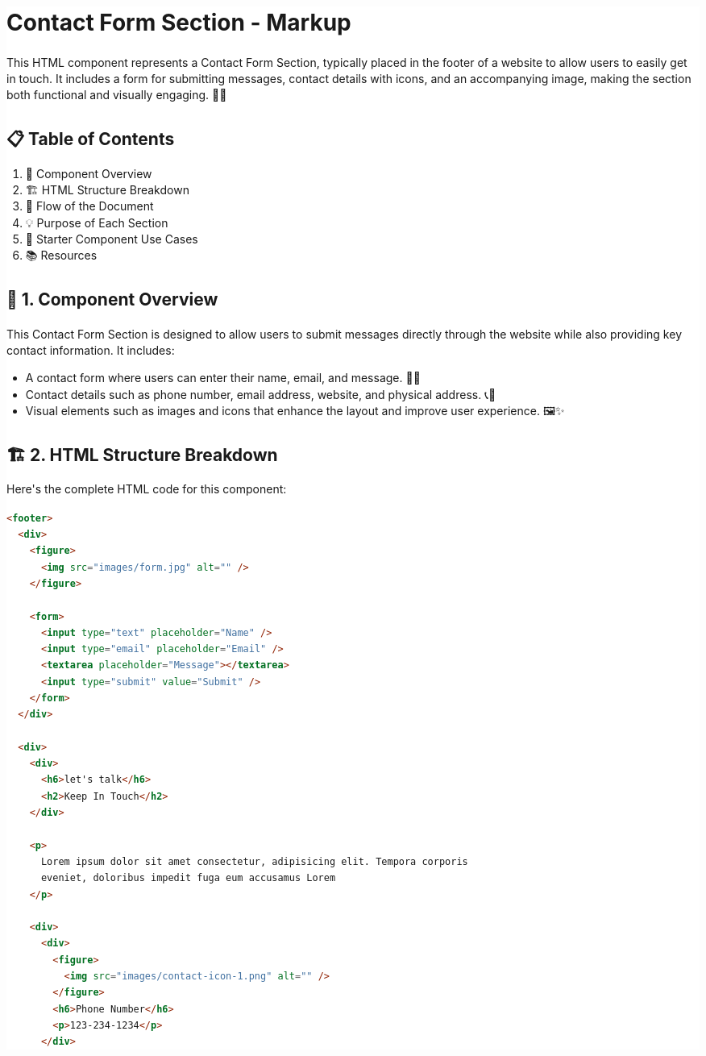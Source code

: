 # Contact Form Section - Markup

This HTML component represents a Contact Form Section, typically placed in the footer of a website to allow users to easily get in touch. It includes a form for submitting messages, contact details with icons, and an accompanying image, making the section both functional and visually engaging. 📝📧

## 📋 Table of Contents

1. 🌟 Component Overview
2. 🏗️ HTML Structure Breakdown
3. 🔄 Flow of the Document
4. 💡 Purpose of Each Section
5. 🧩 Starter Component Use Cases
6. 📚 Resources

## 🌟 1. Component Overview

This Contact Form Section is designed to allow users to submit messages directly through the website while also providing key contact information. It includes:

- A contact form where users can enter their name, email, and message. 💬📝
- Contact details such as phone number, email address, website, and physical address. 📞📧
- Visual elements such as images and icons that enhance the layout and improve user experience. 🖼️✨

## 🏗️ 2. HTML Structure Breakdown

Here's the complete HTML code for this component:

```html
<footer>
  <div>
    <figure>
      <img src="images/form.jpg" alt="" />
    </figure>

    <form>
      <input type="text" placeholder="Name" />
      <input type="email" placeholder="Email" />
      <textarea placeholder="Message"></textarea>
      <input type="submit" value="Submit" />
    </form>
  </div>

  <div>
    <div>
      <h6>let's talk</h6>
      <h2>Keep In Touch</h2>
    </div>

    <p>
      Lorem ipsum dolor sit amet consectetur, adipisicing elit. Tempora corporis
      eveniet, doloribus impedit fuga eum accusamus Lorem
    </p>

    <div>
      <div>
        <figure>
          <img src="images/contact-icon-1.png" alt="" />
        </figure>
        <h6>Phone Number</h6>
        <p>123-234-1234</p>
      </div>

```